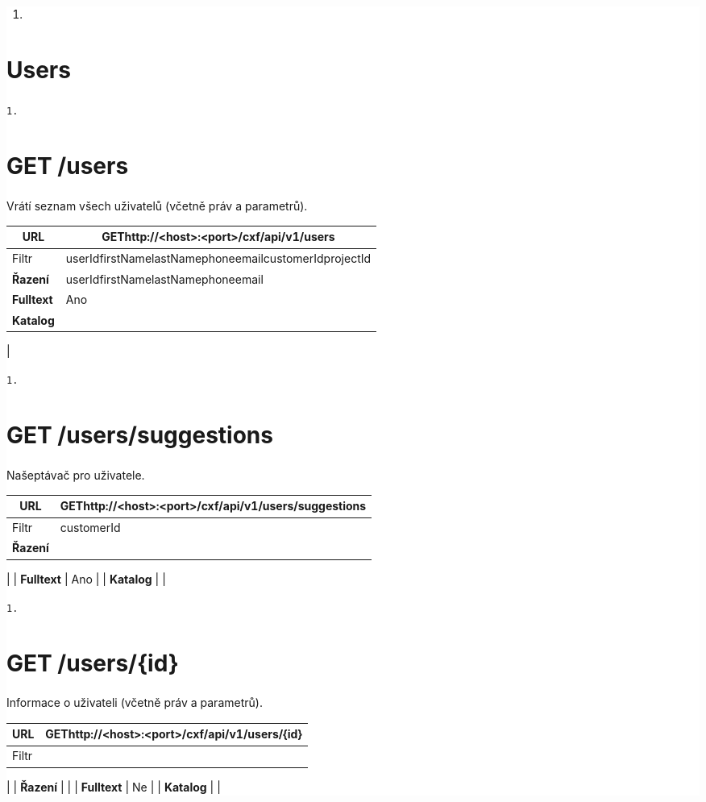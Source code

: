   1.
# Users

    1.
# GET ​/users

Vrátí seznam všech uživatelů (včetně práv a parametrů).

| **URL** | GEThttp://\<host\>:\<port\>/cxf/api/v1/users |
| --- | --- |
| Filtr | userIdfirstNamelastNamephoneemailcustomerIdprojectId |
| **Řazení** | userIdfirstNamelastNamephoneemail |
| **Fulltext** | Ano |
| **Katalog** |
 |

    1.
# GET ​/users​/suggestions

Našeptávač pro uživatele.

| **URL** | GEThttp://\<host\>:\<port\>/cxf/api/v1​/users​/suggestions |
| --- | --- |
| Filtr | customerId |
| **Řazení** |
 |
| **Fulltext** | Ano |
| **Katalog** |
 |

    1.
# GET ​/users​/{id}

Informace o uživateli (včetně práv a parametrů).

| **URL** | GEThttp://\<host\>:\<port\>/cxf/api/v1/users/{id} |
| --- | --- |
| Filtr |
 |
| **Řazení** |
 |
| **Fulltext** | Ne |
| **Katalog** |
 |
